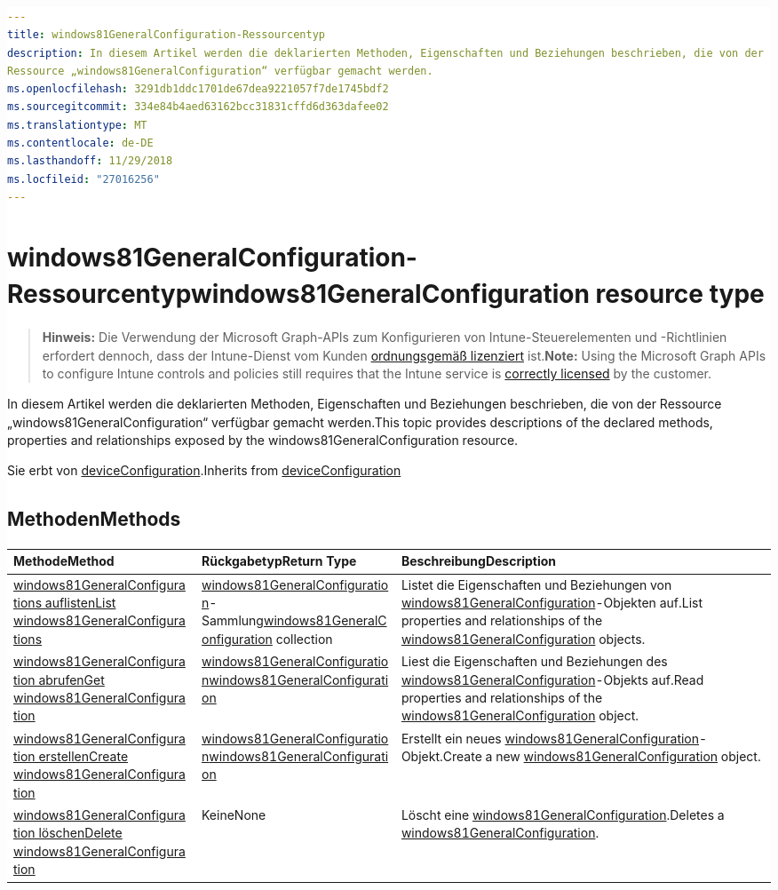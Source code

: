 ```yaml
---
title: windows81GeneralConfiguration-Ressourcentyp
description: In diesem Artikel werden die deklarierten Methoden, Eigenschaften und Beziehungen beschrieben, die von der Ressource „windows81GeneralConfiguration“ verfügbar gemacht werden.
ms.openlocfilehash: 3291db1ddc1701de67dea9221057f7de1745bdf2
ms.sourcegitcommit: 334e84b4aed63162bcc31831cffd6d363dafee02
ms.translationtype: MT
ms.contentlocale: de-DE
ms.lasthandoff: 11/29/2018
ms.locfileid: "27016256"
---
```

# <a name="windows81generalconfiguration-resource-type"></a><span data-ttu-id="bfee4-103">windows81GeneralConfiguration-Ressourcentyp</span><span class="sxs-lookup"><span data-stu-id="bfee4-103">windows81GeneralConfiguration resource type</span></span>

> <span data-ttu-id="bfee4-104">**Hinweis:** Die Verwendung der Microsoft Graph-APIs zum Konfigurieren von Intune-Steuerelementen und -Richtlinien erfordert dennoch, dass der Intune-Dienst vom Kunden [ordnungsgemäß lizenziert](https://go.microsoft.com/fwlink/?linkid=839381) ist.</span><span class="sxs-lookup"><span data-stu-id="bfee4-104">**Note:** Using the Microsoft Graph APIs to configure Intune controls and policies still requires that the Intune service is [correctly licensed](https://go.microsoft.com/fwlink/?linkid=839381) by the customer.</span></span>

<span data-ttu-id="bfee4-105">In diesem Artikel werden die deklarierten Methoden, Eigenschaften und Beziehungen beschrieben, die von der Ressource „windows81GeneralConfiguration“ verfügbar gemacht werden.</span><span class="sxs-lookup"><span data-stu-id="bfee4-105">This topic provides descriptions of the declared methods, properties and relationships exposed by the windows81GeneralConfiguration resource.</span></span>

<span data-ttu-id="bfee4-106">Sie erbt von [deviceConfiguration](../resources/intune-deviceconfig-deviceconfiguration.md).</span><span class="sxs-lookup"><span data-stu-id="bfee4-106">Inherits from [deviceConfiguration](../resources/intune-deviceconfig-deviceconfiguration.md)</span></span>

## <a name="methods"></a><span data-ttu-id="bfee4-107">Methoden</span><span class="sxs-lookup"><span data-stu-id="bfee4-107">Methods</span></span>
|<span data-ttu-id="bfee4-108">Methode</span><span class="sxs-lookup"><span data-stu-id="bfee4-108">Method</span></span>|<span data-ttu-id="bfee4-109">Rückgabetyp</span><span class="sxs-lookup"><span data-stu-id="bfee4-109">Return Type</span></span>|<span data-ttu-id="bfee4-110">Beschreibung</span><span class="sxs-lookup"><span data-stu-id="bfee4-110">Description</span></span>|
|:---|:---|:---|
|[<span data-ttu-id="bfee4-111">windows81GeneralConfigurations auflisten</span><span class="sxs-lookup"><span data-stu-id="bfee4-111">List windows81GeneralConfigurations</span></span>](../api/intune-deviceconfig-windows81generalconfiguration-list.md)|<span data-ttu-id="bfee4-112">[windows81GeneralConfiguration](../resources/intune-deviceconfig-windows81generalconfiguration.md)-Sammlung</span><span class="sxs-lookup"><span data-stu-id="bfee4-112">[windows81GeneralConfiguration](../resources/intune-deviceconfig-windows81generalconfiguration.md) collection</span></span>|<span data-ttu-id="bfee4-113">Listet die Eigenschaften und Beziehungen von [windows81GeneralConfiguration](../resources/intune-deviceconfig-windows81generalconfiguration.md)-Objekten auf.</span><span class="sxs-lookup"><span data-stu-id="bfee4-113">List properties and relationships of the [windows81GeneralConfiguration](../resources/intune-deviceconfig-windows81generalconfiguration.md) objects.</span></span>|
|[<span data-ttu-id="bfee4-114">windows81GeneralConfiguration abrufen</span><span class="sxs-lookup"><span data-stu-id="bfee4-114">Get windows81GeneralConfiguration</span></span>](../api/intune-deviceconfig-windows81generalconfiguration-get.md)|[<span data-ttu-id="bfee4-115">windows81GeneralConfiguration</span><span class="sxs-lookup"><span data-stu-id="bfee4-115">windows81GeneralConfiguration</span></span>](../resources/intune-deviceconfig-windows81generalconfiguration.md)|<span data-ttu-id="bfee4-116">Liest die Eigenschaften und Beziehungen des [windows81GeneralConfiguration](../resources/intune-deviceconfig-windows81generalconfiguration.md)-Objekts auf.</span><span class="sxs-lookup"><span data-stu-id="bfee4-116">Read properties and relationships of the [windows81GeneralConfiguration](../resources/intune-deviceconfig-windows81generalconfiguration.md) object.</span></span>|
|[<span data-ttu-id="bfee4-117">windows81GeneralConfiguration erstellen</span><span class="sxs-lookup"><span data-stu-id="bfee4-117">Create windows81GeneralConfiguration</span></span>](../api/intune-deviceconfig-windows81generalconfiguration-create.md)|[<span data-ttu-id="bfee4-118">windows81GeneralConfiguration</span><span class="sxs-lookup"><span data-stu-id="bfee4-118">windows81GeneralConfiguration</span></span>](../resources/intune-deviceconfig-windows81generalconfiguration.md)|<span data-ttu-id="bfee4-119">Erstellt ein neues [windows81GeneralConfiguration](../resources/intune-deviceconfig-windows81generalconfiguration.md)-Objekt.</span><span class="sxs-lookup"><span data-stu-id="bfee4-119">Create a new [windows81GeneralConfiguration](../resources/intune-deviceconfig-windows81generalconfiguration.md) object.</span></span>|
|[<span data-ttu-id="bfee4-120">windows81GeneralConfiguration löschen</span><span class="sxs-lookup"><span data-stu-id="bfee4-120">Delete windows81GeneralConfiguration</span></span>](../api/intune-deviceconfig-windows81generalconfiguration-delete.md)|<span data-ttu-id="bfee4-121">Keine</span><span class="sxs-lookup"><span data-stu-id="bfee4-121">None</span></span>|<span data-ttu-id="bfee4-122">Löscht eine [windows81GeneralConfiguration](../resources/intune-deviceconfig-windows81generalconfiguration.md).</span><span class="sxs-lookup"><span data-stu-id="bfee4-122">Deletes a [windows81GeneralConfiguration](../resources/intune-deviceconfig-windows81generalconfiguration.md).</span></span>|